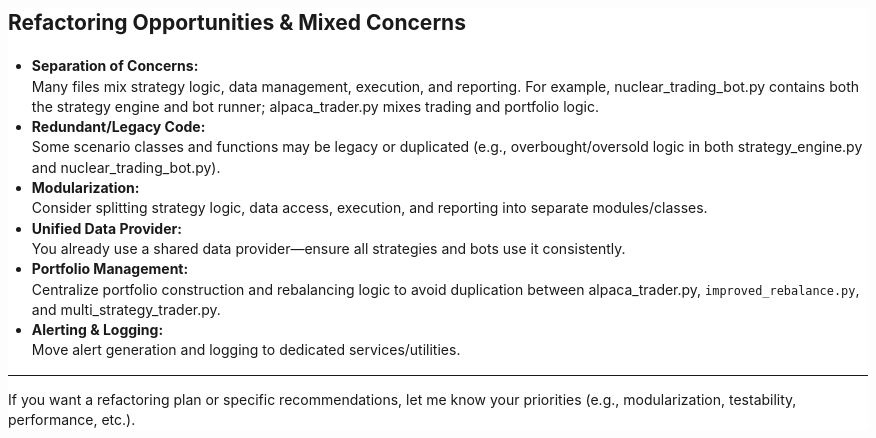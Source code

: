 
## Refactoring Opportunities & Mixed Concerns

- **Separation of Concerns:**  
  Many files mix strategy logic, data management, execution, and reporting. For example, nuclear_trading_bot.py contains both the strategy engine and bot runner; alpaca_trader.py mixes trading and portfolio logic.
- **Redundant/Legacy Code:**  
  Some scenario classes and functions may be legacy or duplicated (e.g., overbought/oversold logic in both strategy_engine.py and nuclear_trading_bot.py).
- **Modularization:**  
  Consider splitting strategy logic, data access, execution, and reporting into separate modules/classes.
- **Unified Data Provider:**  
  You already use a shared data provider—ensure all strategies and bots use it consistently.
- **Portfolio Management:**  
  Centralize portfolio construction and rebalancing logic to avoid duplication between alpaca_trader.py, `improved_rebalance.py`, and multi_strategy_trader.py.
- **Alerting & Logging:**  
  Move alert generation and logging to dedicated services/utilities.

---

If you want a refactoring plan or specific recommendations, let me know your priorities (e.g., modularization, testability, performance, etc.).
